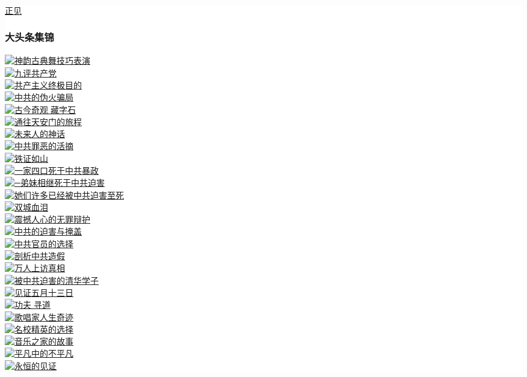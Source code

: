 <a href="https://d53tcmkdq4r1q.cloudfront.net/8?ylmvtoh" target="_blank">正见</a></p></td></tr><tr><td width="742"><h3><p><strong>大头条集锦</strong></p></h3></td><td VALIGN=TOP rowspan=50><a href="https://dkjiyh0hxejxb.cloudfront.net/video/play/1034.html" target="_blank"><img width="130" src="https://raw.githubusercontent.com/1992513/djy/master/gb/130/gudianwu.jpg" title="神韵古典舞技巧表演" alt="神韵古典舞技巧表演"></a><br><a href="https://dkjiyh0hxejxb.cloudfront.net/video/play/1154.html" target="_blank"><img width="130" src="https://raw.githubusercontent.com/1992513/djy/master/gb/130/9ping.jpg" title="九评共产党" alt="九评共产党"></a><br><a href="https://dkjiyh0hxejxb.cloudfront.net/video/play/1118.html" target="_blank"><img width="130" src="https://raw.githubusercontent.com/1992513/djy/master/gb/130/communism.jpg" title="共产主义终极目的" alt="共产主义终极目的"></a><br><a href="https://dkjiyh0hxejxb.cloudfront.net/video/play/1.html" target="_blank"><img width="130" src="https://raw.githubusercontent.com/1992513/djy/master/gb/130/weihuo.jpg" title="中共的伪火骗局" alt="中共的伪火骗局"></a><br><a href="https://dkjiyh0hxejxb.cloudfront.net/video/play/2.html" target="_blank"><img width="130" src="https://raw.githubusercontent.com/1992513/djy/master/gb/130/changzhi.jpg" title="古今奇观 藏字石" alt="古今奇观 藏字石"></a><br><a href="https://dkjiyh0hxejxb.cloudfront.net/video/play/1044.html" target="_blank"><img width="130" src="https://raw.githubusercontent.com/1992513/djy/master/gb/130/tianan.jpg" title="通往天安门的旅程" alt="通往天安门的旅程"></a><br><a href="https://dkjiyh0hxejxb.cloudfront.net/video/play/49.html" target="_blank"><img width="130" src="https://raw.githubusercontent.com/1992513/djy/master/gb/130/weilai.jpg" title="未来人的神话" alt="未来人的神话"></a><br><a href="https://dkjiyh0hxejxb.cloudfront.net/video/play/1216.html" target="_blank"><img width="130" src="https://raw.githubusercontent.com/1992513/djy/master/gb/130/ji-zy.jpg" title="中共罪恶的活摘" alt="中共罪恶的活摘"></a><br><a href="https://dkjiyh0hxejxb.cloudfront.net/video/play/1080.html" target="_blank"><img width="130" src="https://raw.githubusercontent.com/1992513/djy/master/gb/130/huozhai.jpg" title="铁证如山" alt="铁证如山"></a><br><a href="https://dkjiyh0hxejxb.cloudfront.net/video/play/149.html" target="_blank"><img width="130" src="https://raw.githubusercontent.com/1992513/djy/master/gb/130/4ke.jpg" title="一家四口死于中共暴政" alt="一家四口死于中共暴政"></a><br><a href="https://dkjiyh0hxejxb.cloudfront.net/video/play/150.html" target="_blank"><img width="130" src="https://raw.githubusercontent.com/1992513/djy/master/gb/130/jie-di.jpg" title="─弟妹相继死于中共迫害" alt="─弟妹相继死于中共迫害"></a><br><a href="https://dkjiyh0hxejxb.cloudfront.net/video/play/154.html" target="_blank"><img width="130" src="https://raw.githubusercontent.com/1992513/djy/master/gb/130/ma-sj.jpg" title="她们许多已经被中共迫害至死" alt="她们许多已经被中共迫害至死"></a><br><a href="https://dkjiyh0hxejxb.cloudfront.net/video/play/153.html" target="_blank"><img width="130" src="https://raw.githubusercontent.com/1992513/djy/master/gb/130/shuan-cxl.jpg" title="双城血泪" alt="双城血泪"></a><br><a href="https://dkjiyh0hxejxb.cloudfront.net/video/play/21.html" target="_blank"><img width="130" src="https://raw.githubusercontent.com/1992513/djy/master/gb/130/wu-zbh.jpg" title="震撼人心的无罪辩护" alt="震撼人心的无罪辩护"></a><br><a href="https://dkjiyh0hxejxb.cloudfront.net/video/play/158.html" target="_blank"><img width="130" src="https://raw.githubusercontent.com/1992513/djy/master/gb/130/6c10-720.jpg" title="中共的迫害与掩盖" alt="中共的迫害与掩盖"></a><br><a href="https://dkjiyh0hxejxb.cloudfront.net/video/play/30.html" target="_blank"><img width="130" src="https://raw.githubusercontent.com/1992513/djy/master/gb/130/xian-z.jpg" title="中共官员的选择" alt="中共官员的选择"></a><br><a href="https://dkjiyh0hxejxb.cloudfront.net/video/play/3.html" target="_blank"><img width="130" src="https://raw.githubusercontent.com/1992513/djy/master/gb/130/1400l.jpg" title="剖析中共造假" alt="剖析中共造假"></a><br><a href="https://dkjiyh0hxejxb.cloudfront.net/video/play/1103.html" target="_blank"><img width="130" src="https://raw.githubusercontent.com/1992513/djy/master/gb/130/425.jpg" title="万人上访真相" alt="万人上访真相"></a><br><a href="https://dkjiyh0hxejxb.cloudfront.net/video/play/121.html" target="_blank"><img width="130" src="https://raw.githubusercontent.com/1992513/djy/master/gb/130/qing-h.jpg" title="被中共迫害的清华学子" alt="被中共迫害的清华学子"></a><br><a href="https://dkjiyh0hxejxb.cloudfront.net/video/play/14.html" target="_blank"><img width="130" src="https://raw.githubusercontent.com/1992513/djy/master/gb/130/jian-z513.jpg" title="见证五月十三日" alt="见证五月十三日"></a><br><a href="https://dkjiyh0hxejxb.cloudfront.net/video/play/1096.html" target="_blank"><img width="130" src="https://raw.githubusercontent.com/1992513/djy/master/gb/130/gongfu.jpg" title="功夫 寻道" alt="功夫 寻道"></a><br><a href="https://dkjiyh0hxejxb.cloudfront.net/video/play/1104.html" target="_blank"><img width="130" src="https://raw.githubusercontent.com/1992513/djy/master/gb/130/guangguimian.jpg" title="歌唱家人生奇迹" alt="歌唱家人生奇迹"></a><br><a href="https://dkjiyh0hxejxb.cloudfront.net/video/play/163.html" target="_blank"><img width="130" src="https://raw.githubusercontent.com/1992513/djy/master/gb/130/ming-jjy.jpg" title="名校精英的选择" alt="名校精英的选择"></a><br><a href="https://dkjiyh0hxejxb.cloudfront.net/video/play/18.html" target="_blank"><img width="130" src="https://raw.githubusercontent.com/1992513/djy/master/gb/130/yin-lj.jpg" title="音乐之家的故事" alt="音乐之家的故事"></a><br><a href="https://dkjiyh0hxejxb.cloudfront.net/video/play/33.html" target="_blank"><img width="130" src="https://raw.githubusercontent.com/1992513/djy/master/gb/130/ming-hsf.jpg" title="平凡中的不平凡" alt="平凡中的不平凡"></a><br><a href="https://github.com/1992513/www/blob/master/README.md?dfh#9" target="_blank"><img width="130" src="https://raw.githubusercontent.com/1992513/djy/master/gb/130/yong-h.jpg" title="永恒的见证"  alt="永恒的见证"></a><br><a href="https://github.com/1992513/djy/blob/master/gb/13/9/29/n3974789.md?dfh#1" target="_blank">